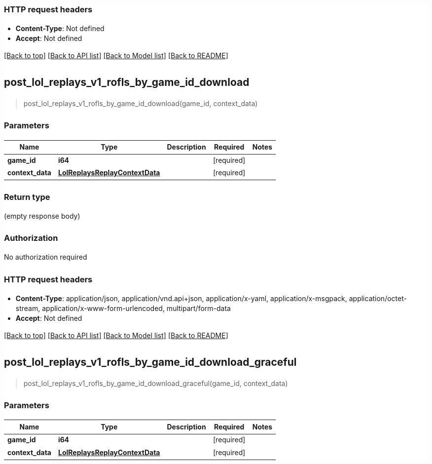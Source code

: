 ### HTTP request headers

- **Content-Type**: Not defined
- **Accept**: Not defined

[[Back to top]](#) [[Back to API list]](../README.md#documentation-for-api-endpoints) [[Back to Model list]](../README.md#documentation-for-models) [[Back to README]](../README.md)


## post_lol_replays_v1_rofls_by_game_id_download

> post_lol_replays_v1_rofls_by_game_id_download(game_id, context_data)


### Parameters


Name | Type | Description  | Required | Notes
------------- | ------------- | ------------- | ------------- | -------------
**game_id** | **i64** |  | [required] |
**context_data** | [**LolReplaysReplayContextData**](LolReplaysReplayContextData.md) |  | [required] |

### Return type

 (empty response body)

### Authorization

No authorization required

### HTTP request headers

- **Content-Type**: application/json, application/vnd.api+json, application/x-yaml, application/x-msgpack, application/octet-stream, application/x-www-form-urlencoded, multipart/form-data
- **Accept**: Not defined

[[Back to top]](#) [[Back to API list]](../README.md#documentation-for-api-endpoints) [[Back to Model list]](../README.md#documentation-for-models) [[Back to README]](../README.md)


## post_lol_replays_v1_rofls_by_game_id_download_graceful

> post_lol_replays_v1_rofls_by_game_id_download_graceful(game_id, context_data)


### Parameters


Name | Type | Description  | Required | Notes
------------- | ------------- | ------------- | ------------- | -------------
**game_id** | **i64** |  | [required] |
**context_data** | [**LolReplaysReplayContextData**](LolReplaysReplayContextData.md) |  | [required] |

